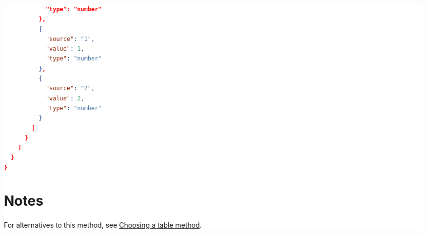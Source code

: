 ```json
            "type": "number"
          },
          {
            "source": "1",
            "value": 1,
            "type": "number"
          },
          {
            "source": "2",
            "value": 2,
            "type": "number"
          }
        ]
      }
    ]
  }
}
```




Notes
====

For alternatives to this method, see [Choosing a table method](doc:table-methods). 


